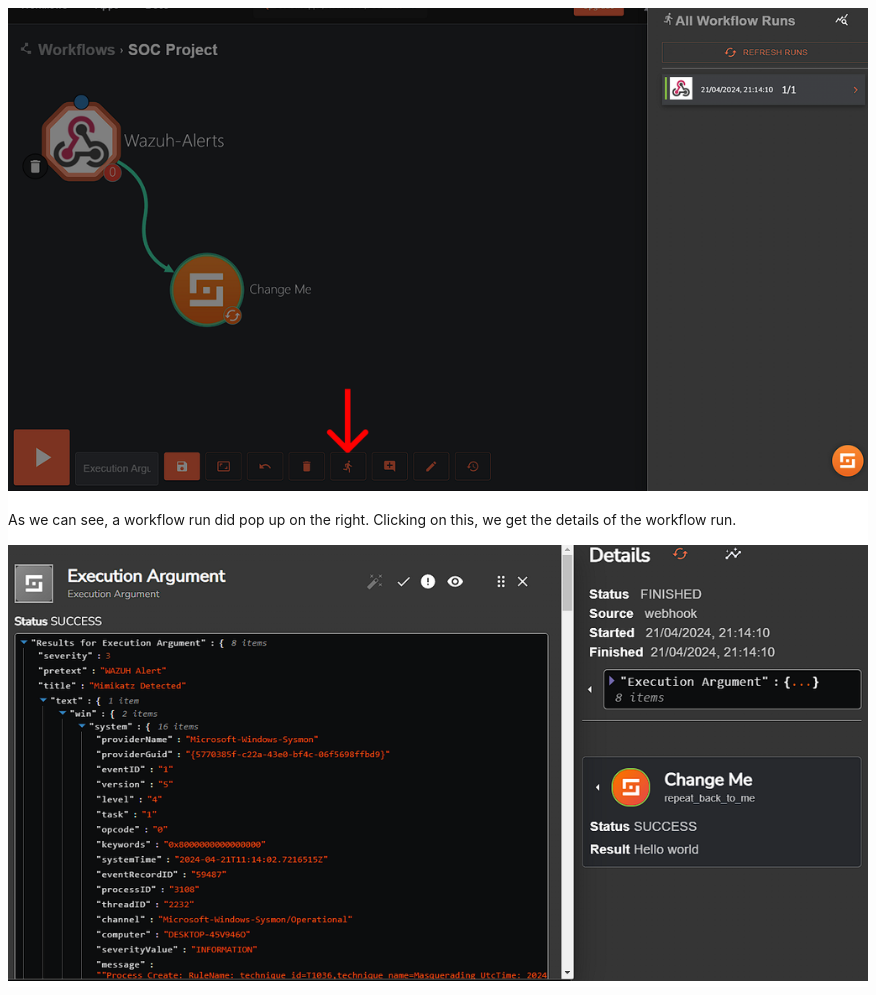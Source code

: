 ![execution](assets/img/execution.png)

As we can see, a workflow run did pop up on the right. Clicking on this, we get the details of the workflow run.

![executiondetails](assets/img/executiondetails.png)
